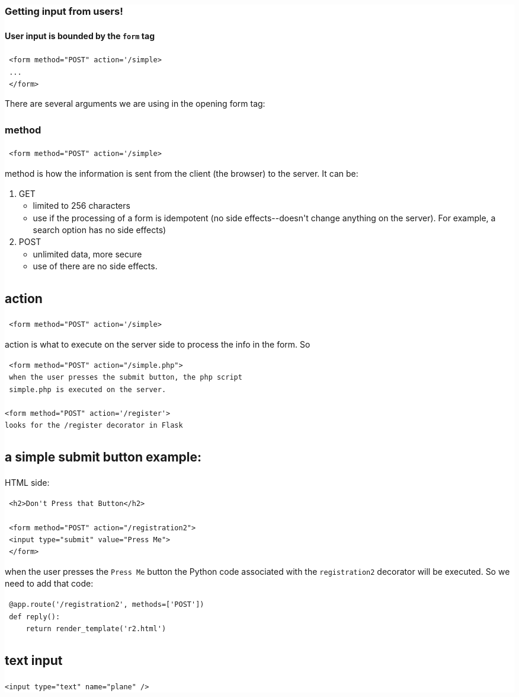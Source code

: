 ### Getting input from users!

#### User input is bounded by the `form` tag

     <form method="POST" action='/simple>
     ...
     </form>

There are several arguments we are using in the opening form tag:

### method
     <form method="POST" action='/simple>
method is how the information is sent from the client (the browser) to the server. It can be:

1. GET
     * limited to 256 characters
     * use if the processing of a form is idempotent (no side effects--doesn't change anything on the server). For example, a search option has no side effects)
2. POST
     * unlimited data, more secure
     * use of there are no side effects.
     
## action

     <form method="POST" action='/simple>
action is what to execute on the server side to process the info in the form. So

     <form method="POST" action="/simple.php">
     when the user presses the submit button, the php script
     simple.php is executed on the server.
     
    <form method="POST" action='/register'>
    looks for the /register decorator in Flask
    
## a simple submit button example:

HTML side:

     <h2>Don't Press that Button</h2>
     
     <form method="POST" action="/registration2">     
     <input type="submit" value="Press Me">
     </form>

when the user presses the `Press Me` button the Python code associated with the `registration2` decorator will be executed. So we need to add that code:

     @app.route('/registration2', methods=['POST'])
     def reply():
         return render_template('r2.html')
         
## text input

    <input type="text" name="plane" />
